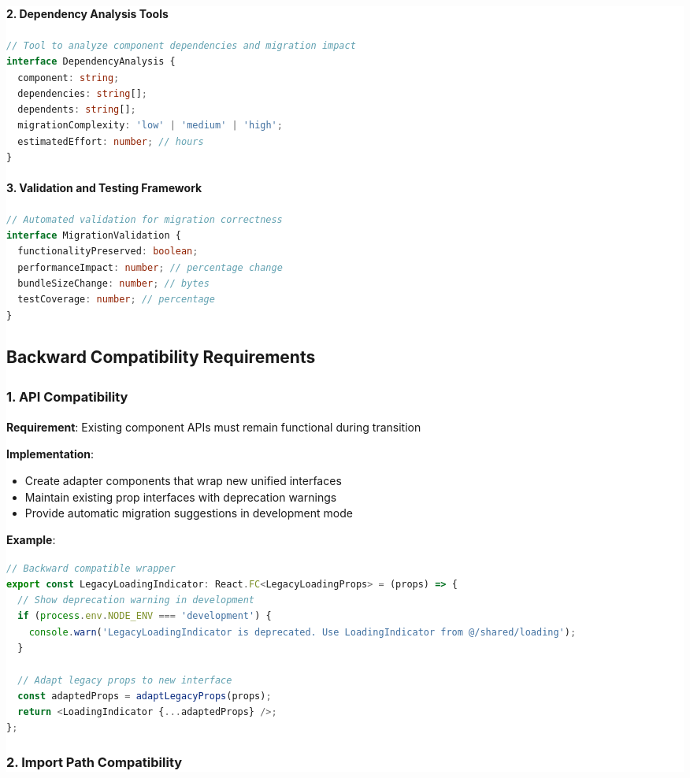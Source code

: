 
#### 2. Dependency Analysis Tools

```typescript
// Tool to analyze component dependencies and migration impact
interface DependencyAnalysis {
  component: string;
  dependencies: string[];
  dependents: string[];
  migrationComplexity: 'low' | 'medium' | 'high';
  estimatedEffort: number; // hours
}
```

#### 3. Validation and Testing Framework

```typescript
// Automated validation for migration correctness
interface MigrationValidation {
  functionalityPreserved: boolean;
  performanceImpact: number; // percentage change
  bundleSizeChange: number; // bytes
  testCoverage: number; // percentage
}
```

## Backward Compatibility Requirements

### 1. API Compatibility

**Requirement**: Existing component APIs must remain functional during transition

**Implementation**:
- Create adapter components that wrap new unified interfaces
- Maintain existing prop interfaces with deprecation warnings
- Provide automatic migration suggestions in development mode

**Example**:
```typescript
// Backward compatible wrapper
export const LegacyLoadingIndicator: React.FC<LegacyLoadingProps> = (props) => {
  // Show deprecation warning in development
  if (process.env.NODE_ENV === 'development') {
    console.warn('LegacyLoadingIndicator is deprecated. Use LoadingIndicator from @/shared/loading');
  }
  
  // Adapt legacy props to new interface
  const adaptedProps = adaptLegacyProps(props);
  return <LoadingIndicator {...adaptedProps} />;
};
```

### 2. Import Path Compatibility
